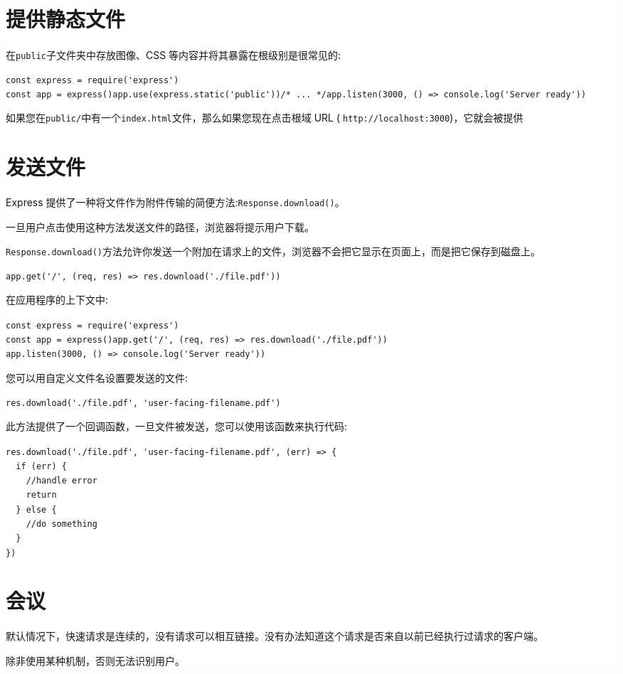 # 提供静态文件

在`public`子文件夹中存放图像、CSS 等内容并将其暴露在根级别是很常见的:

```
const express = require('express')
const app = express()app.use(express.static('public'))/* ... */app.listen(3000, () => console.log('Server ready'))
```

如果您在`public/`中有一个`index.html`文件，那么如果您现在点击根域 URL ( `http://localhost:3000`)，它就会被提供

# 发送文件

Express 提供了一种将文件作为附件传输的简便方法:`Response.download()`。

一旦用户点击使用这种方法发送文件的路径，浏览器将提示用户下载。

`Response.download()`方法允许你发送一个附加在请求上的文件，浏览器不会把它显示在页面上，而是把它保存到磁盘上。

```
app.get('/', (req, res) => res.download('./file.pdf'))
```

在应用程序的上下文中:

```
const express = require('express')
const app = express()app.get('/', (req, res) => res.download('./file.pdf'))
app.listen(3000, () => console.log('Server ready'))
```

您可以用自定义文件名设置要发送的文件:

```
res.download('./file.pdf', 'user-facing-filename.pdf')
```

此方法提供了一个回调函数，一旦文件被发送，您可以使用该函数来执行代码:

```
res.download('./file.pdf', 'user-facing-filename.pdf', (err) => {
  if (err) {
    //handle error
    return
  } else {
    //do something
  }
})
```

# 会议

默认情况下，快速请求是连续的，没有请求可以相互链接。没有办法知道这个请求是否来自以前已经执行过请求的客户端。

除非使用某种机制，否则无法识别用户。
